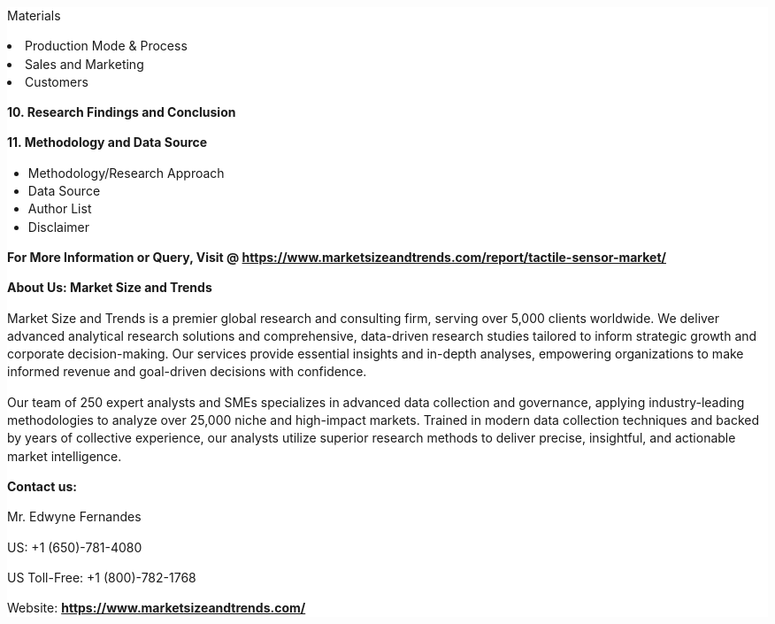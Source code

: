 Materials</li><li>Production Mode &amp; Process</li><li>Sales and Marketing</li><li>Customers</li></ul><p><strong>10. Research Findings and Conclusion</strong></p><p><strong>11. Methodology and Data Source</strong></p><ul><li>Methodology/Research Approach</li><li>Data Source</li><li>Author List</li><li>Disclaimer</li></ul></p><p><strong>For More Information or Query, Visit @ <a href="https://www.marketsizeandtrends.com/report/tactile-sensor-market/">https://www.marketsizeandtrends.com/report/tactile-sensor-market/</a></strong></p><p><strong>About Us: Market Size and Trends</strong></p><p>Market Size and Trends is a premier global research and consulting firm, serving over 5,000 clients worldwide. We deliver advanced analytical research solutions and comprehensive, data-driven research studies tailored to inform strategic growth and corporate decision-making. Our services provide essential insights and in-depth analyses, empowering organizations to make informed revenue and goal-driven decisions with confidence.</p><p>Our team of 250 expert analysts and SMEs specializes in advanced data collection and governance, applying industry-leading methodologies to analyze over 25,000 niche and high-impact markets. Trained in modern data collection techniques and backed by years of collective experience, our analysts utilize superior research methods to deliver precise, insightful, and actionable market intelligence.</p><p><strong>Contact us:</strong></p><p>Mr. Edwyne Fernandes</p><p>US: +1 (650)-781-4080</p><p>US Toll-Free: +1 (800)-782-1768</p><p>Website: <strong><a href="https://www.marketsizeandtrends.com/">https://www.marketsizeandtrends.com/</a></strong></p>
